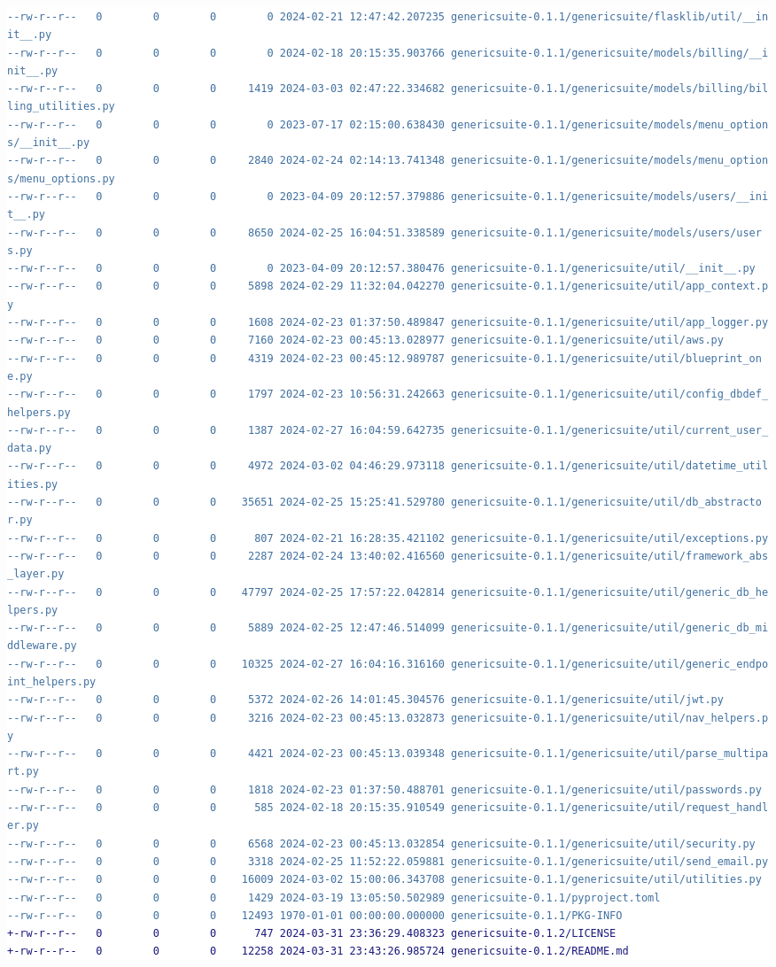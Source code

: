 ```diff
--rw-r--r--   0        0        0        0 2024-02-21 12:47:42.207235 genericsuite-0.1.1/genericsuite/flasklib/util/__init__.py
--rw-r--r--   0        0        0        0 2024-02-18 20:15:35.903766 genericsuite-0.1.1/genericsuite/models/billing/__init__.py
--rw-r--r--   0        0        0     1419 2024-03-03 02:47:22.334682 genericsuite-0.1.1/genericsuite/models/billing/billing_utilities.py
--rw-r--r--   0        0        0        0 2023-07-17 02:15:00.638430 genericsuite-0.1.1/genericsuite/models/menu_options/__init__.py
--rw-r--r--   0        0        0     2840 2024-02-24 02:14:13.741348 genericsuite-0.1.1/genericsuite/models/menu_options/menu_options.py
--rw-r--r--   0        0        0        0 2023-04-09 20:12:57.379886 genericsuite-0.1.1/genericsuite/models/users/__init__.py
--rw-r--r--   0        0        0     8650 2024-02-25 16:04:51.338589 genericsuite-0.1.1/genericsuite/models/users/users.py
--rw-r--r--   0        0        0        0 2023-04-09 20:12:57.380476 genericsuite-0.1.1/genericsuite/util/__init__.py
--rw-r--r--   0        0        0     5898 2024-02-29 11:32:04.042270 genericsuite-0.1.1/genericsuite/util/app_context.py
--rw-r--r--   0        0        0     1608 2024-02-23 01:37:50.489847 genericsuite-0.1.1/genericsuite/util/app_logger.py
--rw-r--r--   0        0        0     7160 2024-02-23 00:45:13.028977 genericsuite-0.1.1/genericsuite/util/aws.py
--rw-r--r--   0        0        0     4319 2024-02-23 00:45:12.989787 genericsuite-0.1.1/genericsuite/util/blueprint_one.py
--rw-r--r--   0        0        0     1797 2024-02-23 10:56:31.242663 genericsuite-0.1.1/genericsuite/util/config_dbdef_helpers.py
--rw-r--r--   0        0        0     1387 2024-02-27 16:04:59.642735 genericsuite-0.1.1/genericsuite/util/current_user_data.py
--rw-r--r--   0        0        0     4972 2024-03-02 04:46:29.973118 genericsuite-0.1.1/genericsuite/util/datetime_utilities.py
--rw-r--r--   0        0        0    35651 2024-02-25 15:25:41.529780 genericsuite-0.1.1/genericsuite/util/db_abstractor.py
--rw-r--r--   0        0        0      807 2024-02-21 16:28:35.421102 genericsuite-0.1.1/genericsuite/util/exceptions.py
--rw-r--r--   0        0        0     2287 2024-02-24 13:40:02.416560 genericsuite-0.1.1/genericsuite/util/framework_abs_layer.py
--rw-r--r--   0        0        0    47797 2024-02-25 17:57:22.042814 genericsuite-0.1.1/genericsuite/util/generic_db_helpers.py
--rw-r--r--   0        0        0     5889 2024-02-25 12:47:46.514099 genericsuite-0.1.1/genericsuite/util/generic_db_middleware.py
--rw-r--r--   0        0        0    10325 2024-02-27 16:04:16.316160 genericsuite-0.1.1/genericsuite/util/generic_endpoint_helpers.py
--rw-r--r--   0        0        0     5372 2024-02-26 14:01:45.304576 genericsuite-0.1.1/genericsuite/util/jwt.py
--rw-r--r--   0        0        0     3216 2024-02-23 00:45:13.032873 genericsuite-0.1.1/genericsuite/util/nav_helpers.py
--rw-r--r--   0        0        0     4421 2024-02-23 00:45:13.039348 genericsuite-0.1.1/genericsuite/util/parse_multipart.py
--rw-r--r--   0        0        0     1818 2024-02-23 01:37:50.488701 genericsuite-0.1.1/genericsuite/util/passwords.py
--rw-r--r--   0        0        0      585 2024-02-18 20:15:35.910549 genericsuite-0.1.1/genericsuite/util/request_handler.py
--rw-r--r--   0        0        0     6568 2024-02-23 00:45:13.032854 genericsuite-0.1.1/genericsuite/util/security.py
--rw-r--r--   0        0        0     3318 2024-02-25 11:52:22.059881 genericsuite-0.1.1/genericsuite/util/send_email.py
--rw-r--r--   0        0        0    16009 2024-03-02 15:00:06.343708 genericsuite-0.1.1/genericsuite/util/utilities.py
--rw-r--r--   0        0        0     1429 2024-03-19 13:05:50.502989 genericsuite-0.1.1/pyproject.toml
--rw-r--r--   0        0        0    12493 1970-01-01 00:00:00.000000 genericsuite-0.1.1/PKG-INFO
+-rw-r--r--   0        0        0      747 2024-03-31 23:36:29.408323 genericsuite-0.1.2/LICENSE
+-rw-r--r--   0        0        0    12258 2024-03-31 23:43:26.985724 genericsuite-0.1.2/README.md
```